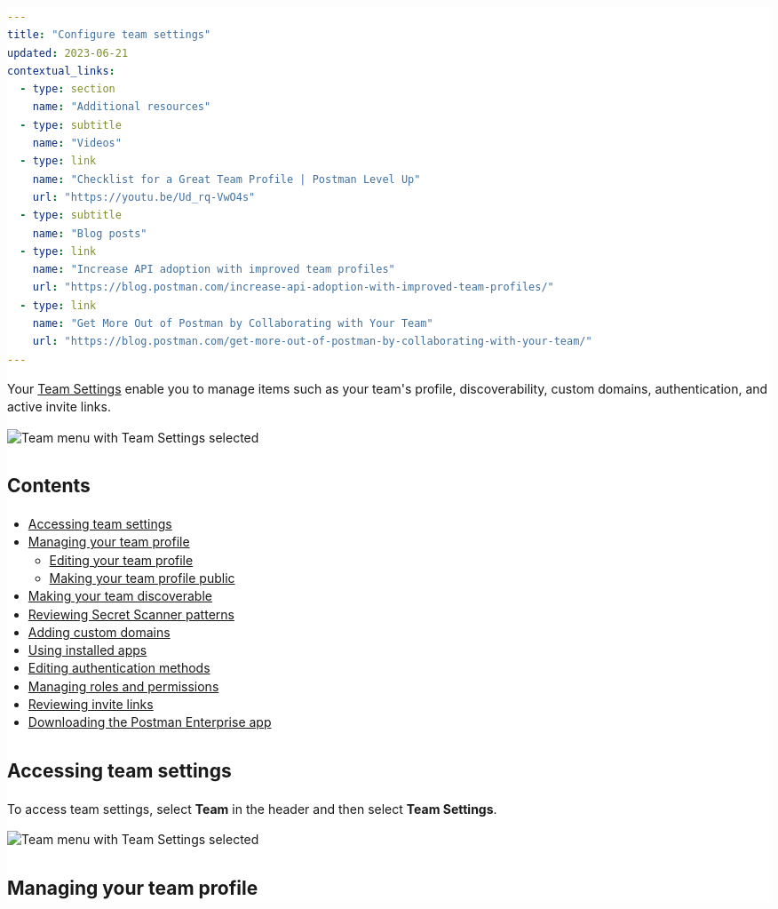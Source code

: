 ```yaml
---
title: "Configure team settings"
updated: 2023-06-21
contextual_links:
  - type: section
    name: "Additional resources"
  - type: subtitle
    name: "Videos"
  - type: link
    name: "Checklist for a Great Team Profile | Postman Level Up"
    url: "https://youtu.be/Ud_rq-VwO4s"
  - type: subtitle
    name: "Blog posts"
  - type: link
    name: "Increase API adoption with improved team profiles"
    url: "https://blog.postman.com/increase-api-adoption-with-improved-team-profiles/"
  - type: link
    name: "Get More Out of Postman by Collaborating with Your Team"
    url: "https://blog.postman.com/get-more-out-of-postman-by-collaborating-with-your-team/"
---
```


Your [Team Settings](https://go.postman.co/settings/team/general) enable you to manage items such as your team's profile, discoverability, custom domains, authentication, and active invite links.

<img alt="Team menu with Team Settings selected" src="https://assets.postman.com/postman-docs/v10/team-settings-profile-v10.23.jpg"/>

## Contents

* [Accessing team settings](#accessing-team-settings)
* [Managing your team profile](#managing-your-team-profile)
    * [Editing your team profile](#editing-your-team-profile)
    * [Making your team profile public](#making-your-team-profile-public)
* [Making your team discoverable](#making-your-team-discoverable)
* [Reviewing Secret Scanner patterns](#reviewing-secret-scanner-patterns)
* [Adding custom domains](#adding-custom-domains)
* [Using installed apps](#using-installed-apps)
* [Editing authentication methods](#editing-authentication-methods)
* [Managing roles and permissions](#managing-roles-and-permissions)
* [Reviewing invite links](#reviewing-invite-links)
* [Downloading the Postman Enterprise app](#downloading-the-postman-enterprise-app)

## Accessing team settings

To access team settings, select **Team** in the header and then select **Team Settings**.

<img alt="Team menu with Team Settings selected" src="https://assets.postman.com/postman-docs/v10/team-dropdown-settings-v10.23.jpg" width="350px"/>

## Managing your team profile
